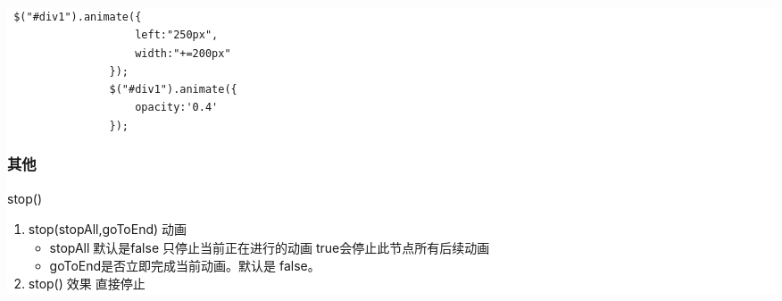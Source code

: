 ```html
 $("#div1").animate({
                    left:"250px",
                    width:"+=200px"
                });
                $("#div1").animate({
                    opacity:'0.4'
                });
```

### 其他

stop()

1. stop(stopAll,goToEnd)    动画
   - stopAll 默认是false 只停止当前正在进行的动画 true会停止此节点所有后续动画
   - goToEnd是否立即完成当前动画。默认是 false。
2. stop() 效果 直接停止


